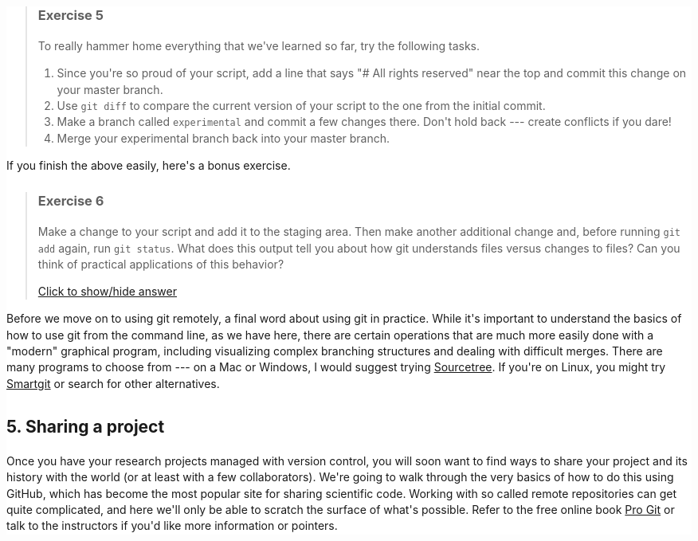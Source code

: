 >### Exercise 5
>To really hammer home everything that we've learned so far, try the following tasks.
>
>1. Since you're so proud of your script, add a line that says "# All rights reserved" near the top and commit this change on your master branch.
>2. Use `git diff` to compare the current version of your script to the one from the initial commit.
>3. Make a branch called `experimental` and commit a few changes there. Don't 
hold back --- create conflicts if you dare!
>4. Merge your experimental branch back into your master branch.

If you finish the above easily, here's a bonus exercise.

<blockquote>
<h3>Exercise 6</h3>

<p>Make a change to your script and add it to the staging area. Then make another additional change and, before running <code>git add</code> again, run <code>git status</code>. What does this output tell you about how git understands files versus changes to files? Can you think of practical applications of this behavior?</p>

<p><a href="#" onclick="var e = document.getElementById('answer6'); if(e.style.display == 'block') e.style.display = 'none'; else e.style.display = 'block'; return false;">Click to show/hide answer</a></p>

<div style="display: none;" id="answer6">When you do this, you'll see that the same file is now in your staging area and listed as having uncommitted changes! In fact, it's not the entire file itself, but the "hunk" of changes in the file that git is paying attention to. Although it's easier to do with a graphical git interface, rather than at the command line, this behavior suggests (correctly) that you could make many changes to a file, stage subsets of these changes one at a time and commit them one at a time (with their own commit messages). This would be useful if you changed two conceptually distinct parts of the file and want to record those changes separately, in case, for example, you ever wanted to roll back just one of them.
</div>
</blockquote>

Before we move on to using git remotely, a final word about using git in practice. While it's important to understand the basics of how to use git from the command line, as we have here, there are certain operations that are much more easily done with a "modern" graphical program, including visualizing complex branching structures and dealing with difficult merges. There are many programs to choose from --- on a Mac or Windows, I would suggest trying [Sourcetree](http://www.sourcetreeapp.com/). If you're on Linux, you might try [Smartgit](http://www.syntevo.com/smartgithg/) or search for other alternatives.

5\. Sharing a project
---------------------

Once you have your research projects managed with version control, you will soon want to find ways to share your project and its history with the world (or at least with a few collaborators). We're going to walk through the very basics of how to do this using GitHub, which has become the most popular site for sharing scientific code. Working with so called remote repositories can get quite complicated, and here we'll only be able to scratch the surface of what's possible. Refer to the free online book [Pro Git](http://git-scm.com/book) or talk to the instructors if you'd like more information or pointers.
